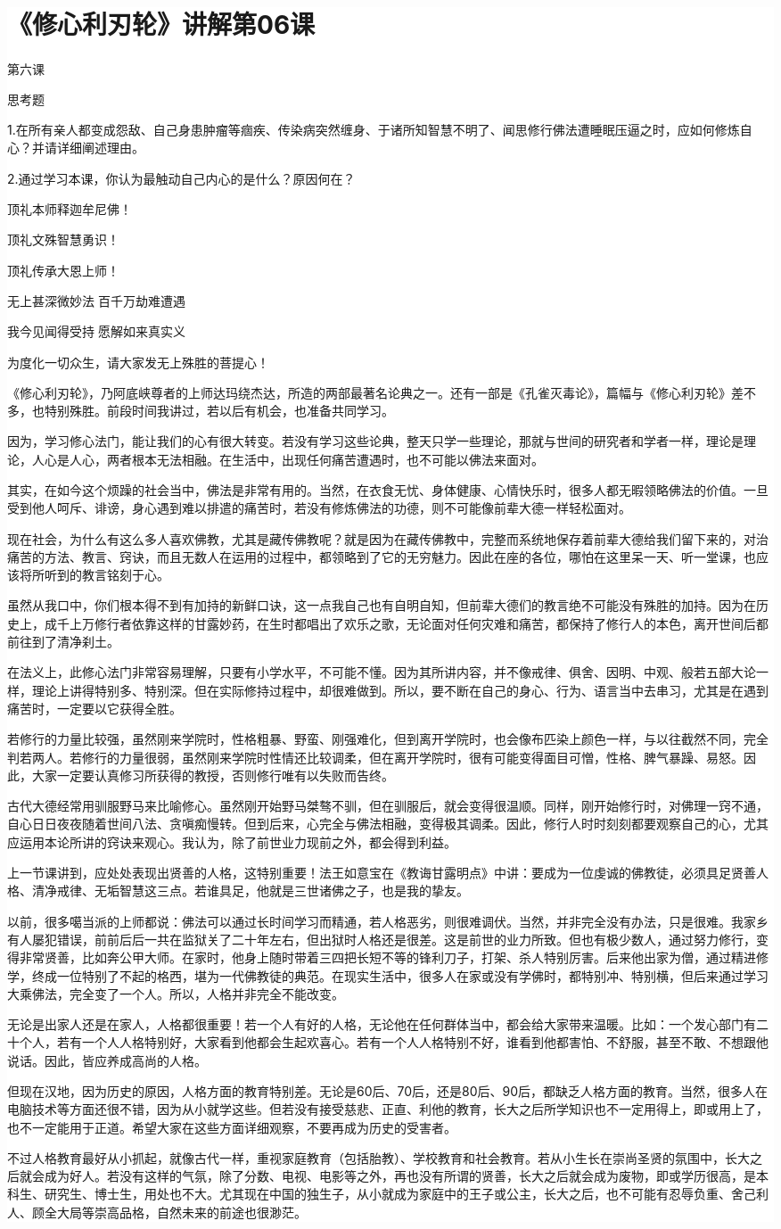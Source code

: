 # 《修心利刃轮》讲解第06课

第六课

思考题

1.在所有亲人都变成怨敌、自己身患肿瘤等痼疾、传染病突然缠身、于诸所知智慧不明了、闻思修行佛法遭睡眠压逼之时，应如何修炼自心？并请详细阐述理由。

2.通过学习本课，你认为最触动自己内心的是什么？原因何在？

顶礼本师释迦牟尼佛！

顶礼文殊智慧勇识！

顶礼传承大恩上师！

无上甚深微妙法 百千万劫难遭遇

我今见闻得受持 愿解如来真实义

为度化一切众生，请大家发无上殊胜的菩提心！

《修心利刃轮》，乃阿底峡尊者的上师达玛绕杰达，所造的两部最著名论典之一。还有一部是《孔雀灭毒论》，篇幅与《修心利刃轮》差不多，也特别殊胜。前段时间我讲过，若以后有机会，也准备共同学习。

因为，学习修心法门，能让我们的心有很大转变。若没有学习这些论典，整天只学一些理论，那就与世间的研究者和学者一样，理论是理论，人心是人心，两者根本无法相融。在生活中，出现任何痛苦遭遇时，也不可能以佛法来面对。

其实，在如今这个烦躁的社会当中，佛法是非常有用的。当然，在衣食无忧、身体健康、心情快乐时，很多人都无暇领略佛法的价值。一旦受到他人呵斥、诽谤，身心遇到难以排遣的痛苦时，若没有修炼佛法的功德，则不可能像前辈大德一样轻松面对。

现在社会，为什么有这么多人喜欢佛教，尤其是藏传佛教呢？就是因为在藏传佛教中，完整而系统地保存着前辈大德给我们留下来的，对治痛苦的方法、教言、窍诀，而且无数人在运用的过程中，都领略到了它的无穷魅力。因此在座的各位，哪怕在这里呆一天、听一堂课，也应该将所听到的教言铭刻于心。

虽然从我口中，你们根本得不到有加持的新鲜口诀，这一点我自己也有自明自知，但前辈大德们的教言绝不可能没有殊胜的加持。因为在历史上，成千上万修行者依靠这样的甘露妙药，在生时都唱出了欢乐之歌，无论面对任何灾难和痛苦，都保持了修行人的本色，离开世间后都前往到了清净刹土。

在法义上，此修心法门非常容易理解，只要有小学水平，不可能不懂。因为其所讲内容，并不像戒律、俱舍、因明、中观、般若五部大论一样，理论上讲得特别多、特别深。但在实际修持过程中，却很难做到。所以，要不断在自己的身心、行为、语言当中去串习，尤其是在遇到痛苦时，一定要以它获得全胜。

若修行的力量比较强，虽然刚来学院时，性格粗暴、野蛮、刚强难化，但到离开学院时，也会像布匹染上颜色一样，与以往截然不同，完全判若两人。若修行的力量很弱，虽然刚来学院时性情还比较调柔，但在离开学院时，很有可能变得面目可憎，性格、脾气暴躁、易怒。因此，大家一定要认真修习所获得的教授，否则修行唯有以失败而告终。

古代大德经常用驯服野马来比喻修心。虽然刚开始野马桀骜不驯，但在驯服后，就会变得很温顺。同样，刚开始修行时，对佛理一窍不通，自心日日夜夜随着世间八法、贪嗔痴慢转。但到后来，心完全与佛法相融，变得极其调柔。因此，修行人时时刻刻都要观察自己的心，尤其应运用本论所讲的窍诀来观心。我认为，除了前世业力现前之外，都会得到利益。

上一节课讲到，应处处表现出贤善的人格，这特别重要！法王如意宝在《教诲甘露明点》中讲：要成为一位虔诚的佛教徒，必须具足贤善人格、清净戒律、无垢智慧这三点。若谁具足，他就是三世诸佛之子，也是我的挚友。

以前，很多噶当派的上师都说：佛法可以通过长时间学习而精通，若人格恶劣，则很难调伏。当然，并非完全没有办法，只是很难。我家乡有人屡犯错误，前前后后一共在监狱关了二十年左右，但出狱时人格还是很差。这是前世的业力所致。但也有极少数人，通过努力修行，变得非常贤善，比如奔公甲大师。在家时，他身上随时带着三四把长短不等的锋利刀子，打架、杀人特别厉害。后来他出家为僧，通过精进修学，终成一位特别了不起的格西，堪为一代佛教徒的典范。在现实生活中，很多人在家或没有学佛时，都特别冲、特别横，但后来通过学习大乘佛法，完全变了一个人。所以，人格并非完全不能改变。

无论是出家人还是在家人，人格都很重要！若一个人有好的人格，无论他在任何群体当中，都会给大家带来温暖。比如：一个发心部门有二十个人，若有一个人人格特别好，大家看到他都会生起欢喜心。若有一个人人格特别不好，谁看到他都害怕、不舒服，甚至不敢、不想跟他说话。因此，皆应养成高尚的人格。

但现在汉地，因为历史的原因，人格方面的教育特别差。无论是60后、70后，还是80后、90后，都缺乏人格方面的教育。当然，很多人在电脑技术等方面还很不错，因为从小就学这些。但若没有接受慈悲、正直、利他的教育，长大之后所学知识也不一定用得上，即或用上了，也不一定能用于正道。希望大家在这些方面详细观察，不要再成为历史的受害者。

不过人格教育最好从小抓起，就像古代一样，重视家庭教育（包括胎教）、学校教育和社会教育。若从小生长在崇尚圣贤的氛围中，长大之后就会成为好人。若没有这样的气氛，除了分数、电视、电影等之外，再也没有所谓的贤善，长大之后就会成为废物，即或学历很高，是本科生、研究生、博士生，用处也不大。尤其现在中国的独生子，从小就成为家庭中的王子或公主，长大之后，也不可能有忍辱负重、舍己利人、顾全大局等崇高品格，自然未来的前途也很渺茫。
